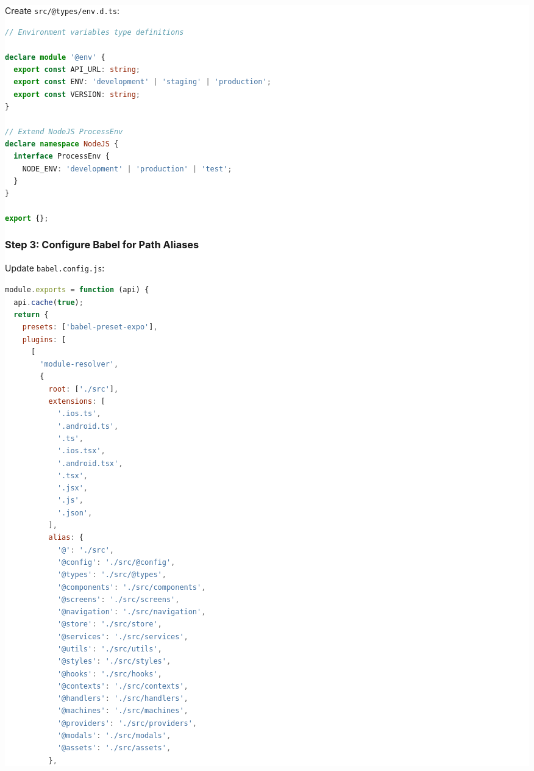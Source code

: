 Create `src/@types/env.d.ts`:

```typescript
// Environment variables type definitions

declare module '@env' {
  export const API_URL: string;
  export const ENV: 'development' | 'staging' | 'production';
  export const VERSION: string;
}

// Extend NodeJS ProcessEnv
declare namespace NodeJS {
  interface ProcessEnv {
    NODE_ENV: 'development' | 'production' | 'test';
  }
}

export {};
```

### Step 3: Configure Babel for Path Aliases

Update `babel.config.js`:

```javascript
module.exports = function (api) {
  api.cache(true);
  return {
    presets: ['babel-preset-expo'],
    plugins: [
      [
        'module-resolver',
        {
          root: ['./src'],
          extensions: [
            '.ios.ts',
            '.android.ts',
            '.ts',
            '.ios.tsx',
            '.android.tsx',
            '.tsx',
            '.jsx',
            '.js',
            '.json',
          ],
          alias: {
            '@': './src',
            '@config': './src/@config',
            '@types': './src/@types',
            '@components': './src/components',
            '@screens': './src/screens',
            '@navigation': './src/navigation',
            '@store': './src/store',
            '@services': './src/services',
            '@utils': './src/utils',
            '@styles': './src/styles',
            '@hooks': './src/hooks',
            '@contexts': './src/contexts',
            '@handlers': './src/handlers',
            '@machines': './src/machines',
            '@providers': './src/providers',
            '@modals': './src/modals',
            '@assets': './src/assets',
          },
```